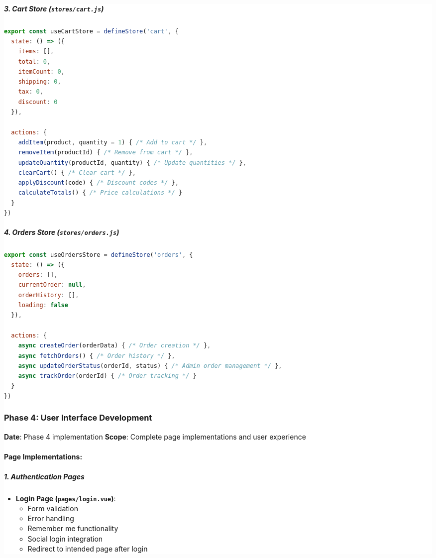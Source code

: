 ##### 3. Cart Store (`stores/cart.js`)
```javascript
export const useCartStore = defineStore('cart', {
  state: () => ({
    items: [],
    total: 0,
    itemCount: 0,
    shipping: 0,
    tax: 0,
    discount: 0
  }),
  
  actions: {
    addItem(product, quantity = 1) { /* Add to cart */ },
    removeItem(productId) { /* Remove from cart */ },
    updateQuantity(productId, quantity) { /* Update quantities */ },
    clearCart() { /* Clear cart */ },
    applyDiscount(code) { /* Discount codes */ },
    calculateTotals() { /* Price calculations */ }
  }
})
```

##### 4. Orders Store (`stores/orders.js`)
```javascript
export const useOrdersStore = defineStore('orders', {
  state: () => ({
    orders: [],
    currentOrder: null,
    orderHistory: [],
    loading: false
  }),
  
  actions: {
    async createOrder(orderData) { /* Order creation */ },
    async fetchOrders() { /* Order history */ },
    async updateOrderStatus(orderId, status) { /* Admin order management */ },
    async trackOrder(orderId) { /* Order tracking */ }
  }
})
```

### Phase 4: User Interface Development
**Date**: Phase 4 implementation
**Scope**: Complete page implementations and user experience

#### Page Implementations:

##### 1. Authentication Pages
- **Login Page (`pages/login.vue`)**:
  - Form validation
  - Error handling
  - Remember me functionality
  - Social login integration
  - Redirect to intended page after login
